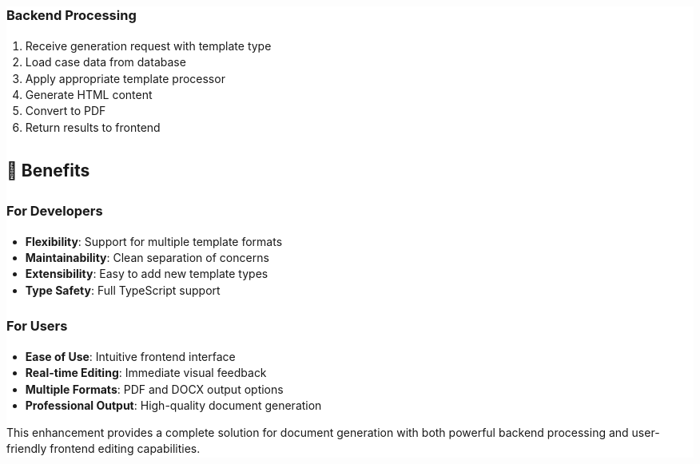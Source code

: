 ### Backend Processing

1. Receive generation request with template type
2. Load case data from database
3. Apply appropriate template processor
4. Generate HTML content
5. Convert to PDF
6. Return results to frontend

## 🎯 Benefits

### For Developers

- **Flexibility**: Support for multiple template formats
- **Maintainability**: Clean separation of concerns
- **Extensibility**: Easy to add new template types
- **Type Safety**: Full TypeScript support

### For Users

- **Ease of Use**: Intuitive frontend interface
- **Real-time Editing**: Immediate visual feedback
- **Multiple Formats**: PDF and DOCX output options
- **Professional Output**: High-quality document generation

This enhancement provides a complete solution for document generation with both powerful backend processing and user-friendly frontend editing capabilities.
